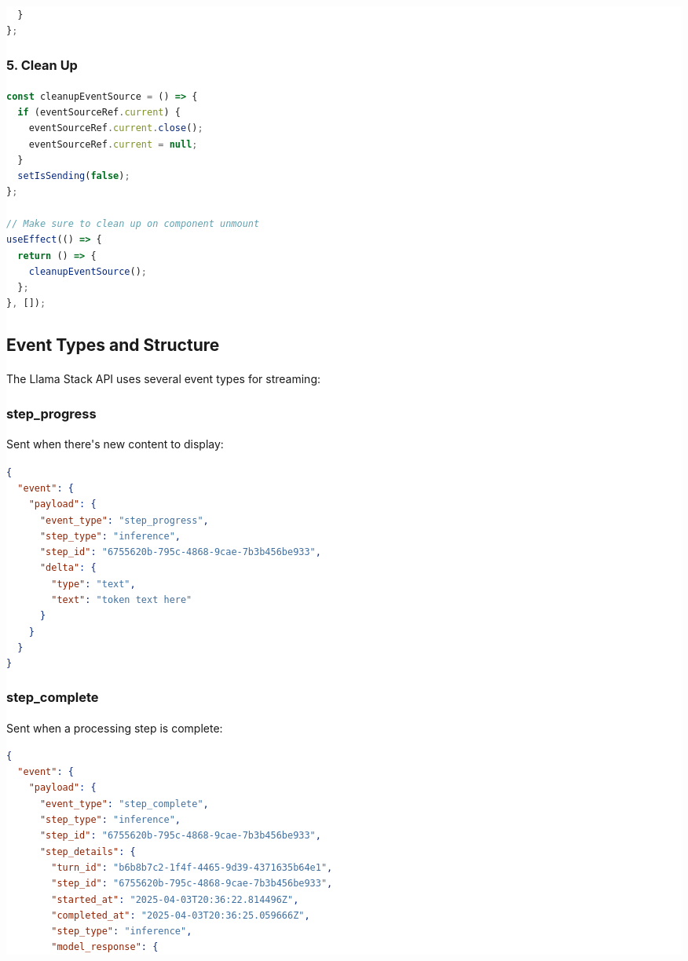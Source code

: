 ```typescript
  }
};
```

### 5. Clean Up

```typescript
const cleanupEventSource = () => {
  if (eventSourceRef.current) {
    eventSourceRef.current.close();
    eventSourceRef.current = null;
  }
  setIsSending(false);
};

// Make sure to clean up on component unmount
useEffect(() => {
  return () => {
    cleanupEventSource();
  };
}, []);
```

## Event Types and Structure

The Llama Stack API uses several event types for streaming:

### step_progress

Sent when there's new content to display:

```json
{
  "event": {
    "payload": {
      "event_type": "step_progress",
      "step_type": "inference",
      "step_id": "6755620b-795c-4868-9cae-7b3b456be933",
      "delta": {
        "type": "text",
        "text": "token text here"
      }
    }
  }
}
```

### step_complete

Sent when a processing step is complete:

```json
{
  "event": {
    "payload": {
      "event_type": "step_complete",
      "step_type": "inference",
      "step_id": "6755620b-795c-4868-9cae-7b3b456be933",
      "step_details": {
        "turn_id": "b6b8b7c2-1f4f-4465-9d39-4371635b64e1",
        "step_id": "6755620b-795c-4868-9cae-7b3b456be933",
        "started_at": "2025-04-03T20:36:22.814496Z",
        "completed_at": "2025-04-03T20:36:25.059666Z",
        "step_type": "inference",
        "model_response": {
```